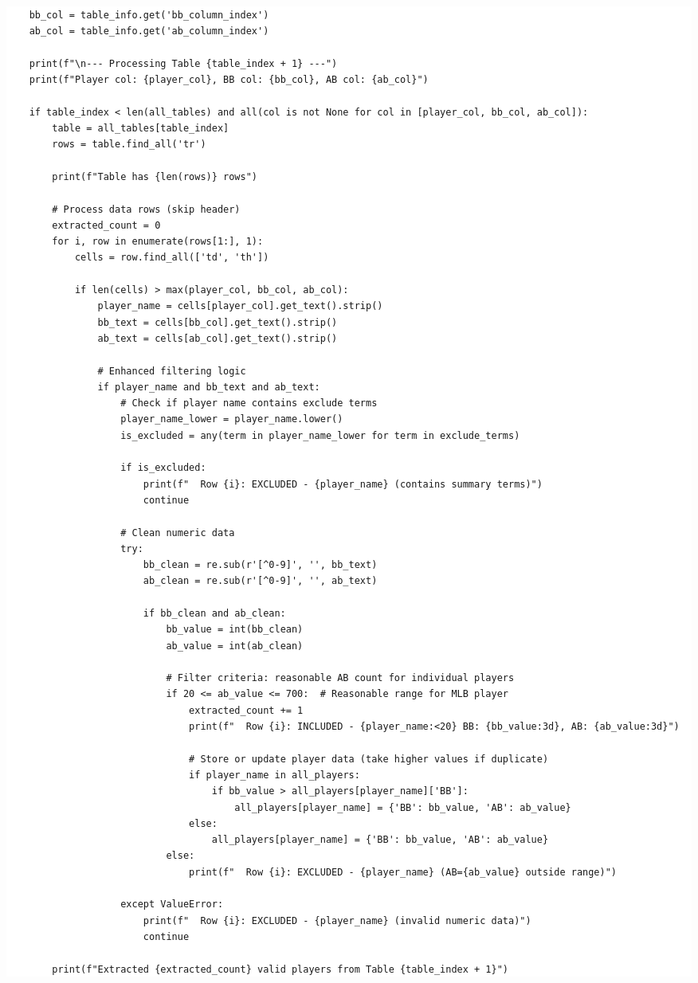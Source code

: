 ```
    bb_col = table_info.get('bb_column_index')
    ab_col = table_info.get('ab_column_index')
    
    print(f"\n--- Processing Table {table_index + 1} ---")
    print(f"Player col: {player_col}, BB col: {bb_col}, AB col: {ab_col}")
    
    if table_index < len(all_tables) and all(col is not None for col in [player_col, bb_col, ab_col]):
        table = all_tables[table_index]
        rows = table.find_all('tr')
        
        print(f"Table has {len(rows)} rows")
        
        # Process data rows (skip header)
        extracted_count = 0
        for i, row in enumerate(rows[1:], 1):
            cells = row.find_all(['td', 'th'])
            
            if len(cells) > max(player_col, bb_col, ab_col):
                player_name = cells[player_col].get_text().strip()
                bb_text = cells[bb_col].get_text().strip()
                ab_text = cells[ab_col].get_text().strip()
                
                # Enhanced filtering logic
                if player_name and bb_text and ab_text:
                    # Check if player name contains exclude terms
                    player_name_lower = player_name.lower()
                    is_excluded = any(term in player_name_lower for term in exclude_terms)
                    
                    if is_excluded:
                        print(f"  Row {i}: EXCLUDED - {player_name} (contains summary terms)")
                        continue
                    
                    # Clean numeric data
                    try:
                        bb_clean = re.sub(r'[^0-9]', '', bb_text)
                        ab_clean = re.sub(r'[^0-9]', '', ab_text)
                        
                        if bb_clean and ab_clean:
                            bb_value = int(bb_clean)
                            ab_value = int(ab_clean)
                            
                            # Filter criteria: reasonable AB count for individual players
                            if 20 <= ab_value <= 700:  # Reasonable range for MLB player
                                extracted_count += 1
                                print(f"  Row {i}: INCLUDED - {player_name:<20} BB: {bb_value:3d}, AB: {ab_value:3d}")
                                
                                # Store or update player data (take higher values if duplicate)
                                if player_name in all_players:
                                    if bb_value > all_players[player_name]['BB']:
                                        all_players[player_name] = {'BB': bb_value, 'AB': ab_value}
                                else:
                                    all_players[player_name] = {'BB': bb_value, 'AB': ab_value}
                            else:
                                print(f"  Row {i}: EXCLUDED - {player_name} (AB={ab_value} outside range)")
                    
                    except ValueError:
                        print(f"  Row {i}: EXCLUDED - {player_name} (invalid numeric data)")
                        continue
        
        print(f"Extracted {extracted_count} valid players from Table {table_index + 1}")
```